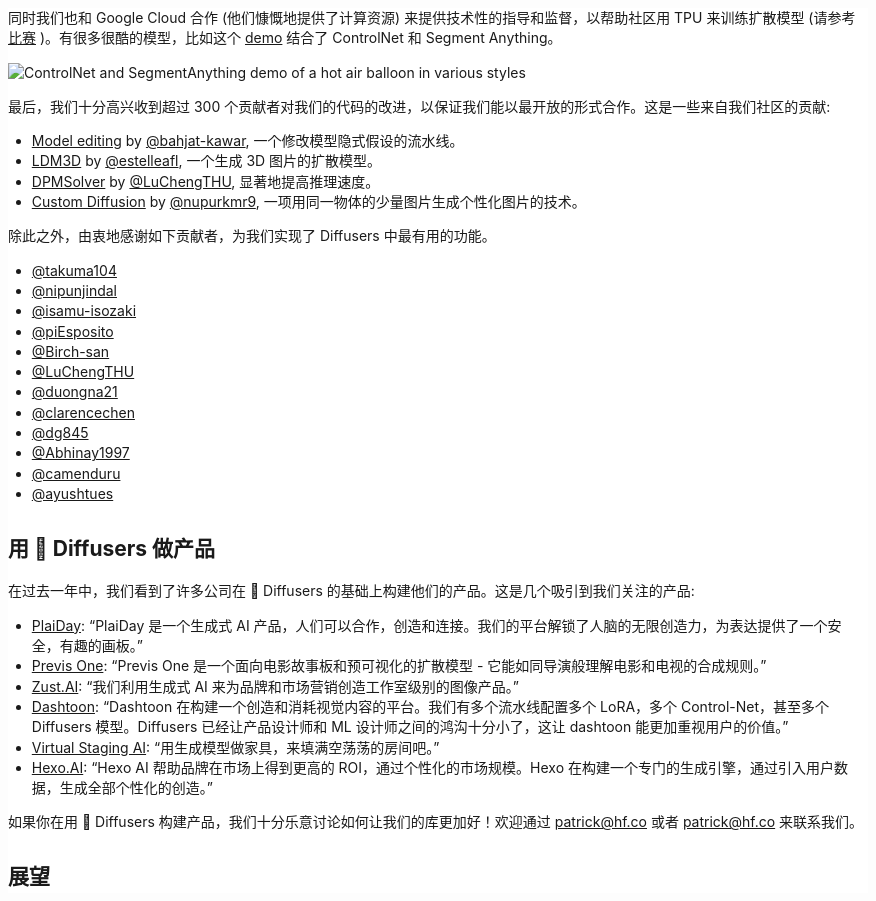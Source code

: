 同时我们也和 Google Cloud 合作 (他们慷慨地提供了计算资源) 来提供技术性的指导和监督，以帮助社区用 TPU 来训练扩散模型 (请参考 [比赛](http://opensource.googleblog.com/2023/06/controlling-stable-diffusion-with-jax-diffusers-and-cloud-tpus.html) )。有很多很酷的模型，比如这个 [demo](https://huggingface.co/spaces/mfidabel/controlnet-segment-anything) 结合了 ControlNet 和 Segment Anything。

<div class="flex justify-center">
  <img src="https://github.com/mfidabel/JAX_SPRINT_2023/blob/8632f0fde7388d7a4fc57225c96ef3b8411b3648/EX_1.gif?raw=true" alt="ControlNet and SegmentAnything demo of a hot air balloon in various styles">
</div>

最后，我们十分高兴收到超过 300 个贡献者对我们的代码的改进，以保证我们能以最开放的形式合作。这是一些来自我们社区的贡献:

- [Model editing](https://github.com/huggingface/diffusers/pull/2721) by [@bahjat-kawar](https://github.com/bahjat-kawar), 一个修改模型隐式假设的流水线。
- [LDM3D](https://github.com/huggingface/diffusers/pull/3668) by [@estelleafl](https://github.com/estelleafl), 一个生成 3D 图片的扩散模型。
- [DPMSolver](https://github.com/huggingface/diffusers/pull/3314) by [@LuChengTHU](https://github.com/LuChengTHU), 显著地提高推理速度。
- [Custom Diffusion](https://github.com/huggingface/diffusers/pull/3031) by [@nupurkmr9](https://github.com/nupurkmr9), 一项用同一物体的少量图片生成个性化图片的技术。

除此之外，由衷地感谢如下贡献者，为我们实现了 Diffusers 中最有用的功能。

- [@takuma104](https://github.com/huggingface/diffusers/commits?author=takuma104)
- [@nipunjindal](https://github.com/huggingface/diffusers/commits?author=nipunjindal)
- [@isamu-isozaki](https://github.com/huggingface/diffusers/commits?author=isamu-isozaki)
- [@piEsposito](https://github.com/huggingface/diffusers/commits?author=piEsposito)
- [@Birch-san](https://github.com/huggingface/diffusers/commits?author=Birch-san)
- [@LuChengTHU](https://github.com/huggingface/diffusers/commits?author=LuChengTHU)
- [@duongna21](https://github.com/huggingface/diffusers/commits?author=duongna21)
- [@clarencechen](https://github.com/huggingface/diffusers/commits?author=clarencechen)
- [@dg845](https://github.com/huggingface/diffusers/commits?author=dg845)
- [@Abhinay1997](https://github.com/huggingface/diffusers/commits?author=Abhinay1997)
- [@camenduru](https://github.com/huggingface/diffusers/commits?author=camenduru)
- [@ayushtues](https://github.com/huggingface/diffusers/commits?author=ayushtues)

## 用 🤗 Diffusers 做产品

在过去一年中，我们看到了许多公司在 🤗 Diffusers 的基础上构建他们的产品。这是几个吸引到我们关注的产品:

- [PlaiDay](http://plailabs.com/): “PlaiDay 是一个生成式 AI 产品，人们可以合作，创造和连接。我们的平台解锁了人脑的无限创造力，为表达提供了一个安全，有趣的画板。”
- [Previs One](https://previs.framer.wiki/): “Previs One 是一个面向电影故事板和预可视化的扩散模型 - 它能如同导演般理解电影和电视的合成规则。”
- [Zust.AI](https://zust.ai/): “我们利用生成式 AI 来为品牌和市场营销创造工作室级别的图像产品。”
- [Dashtoon](https://dashtoon.com/): “Dashtoon 在构建一个创造和消耗视觉内容的平台。我们有多个流水线配置多个 LoRA，多个 Control-Net，甚至多个 Diffusers 模型。Diffusers 已经让产品设计师和 ML 设计师之间的鸿沟十分小了，这让 dashtoon 能更加重视用户的价值。”
- [Virtual Staging AI](https://www.virtualstagingai.app/): “用生成模型做家具，来填满空荡荡的房间吧。”
- [Hexo.AI](https://www.hexo.ai/): “Hexo AI 帮助品牌在市场上得到更高的 ROI，通过个性化的市场规模。Hexo 在构建一个专门的生成引擎，通过引入用户数据，生成全部个性化的创造。”

如果你在用 🤗 Diffusers 构建产品，我们十分乐意讨论如何让我们的库更加好！欢迎通过 [patrick@hf.co](mailto:patrick@hf.co) 或者 [patrick@hf.co](sayak@hf.co) 来联系我们。

## 展望
